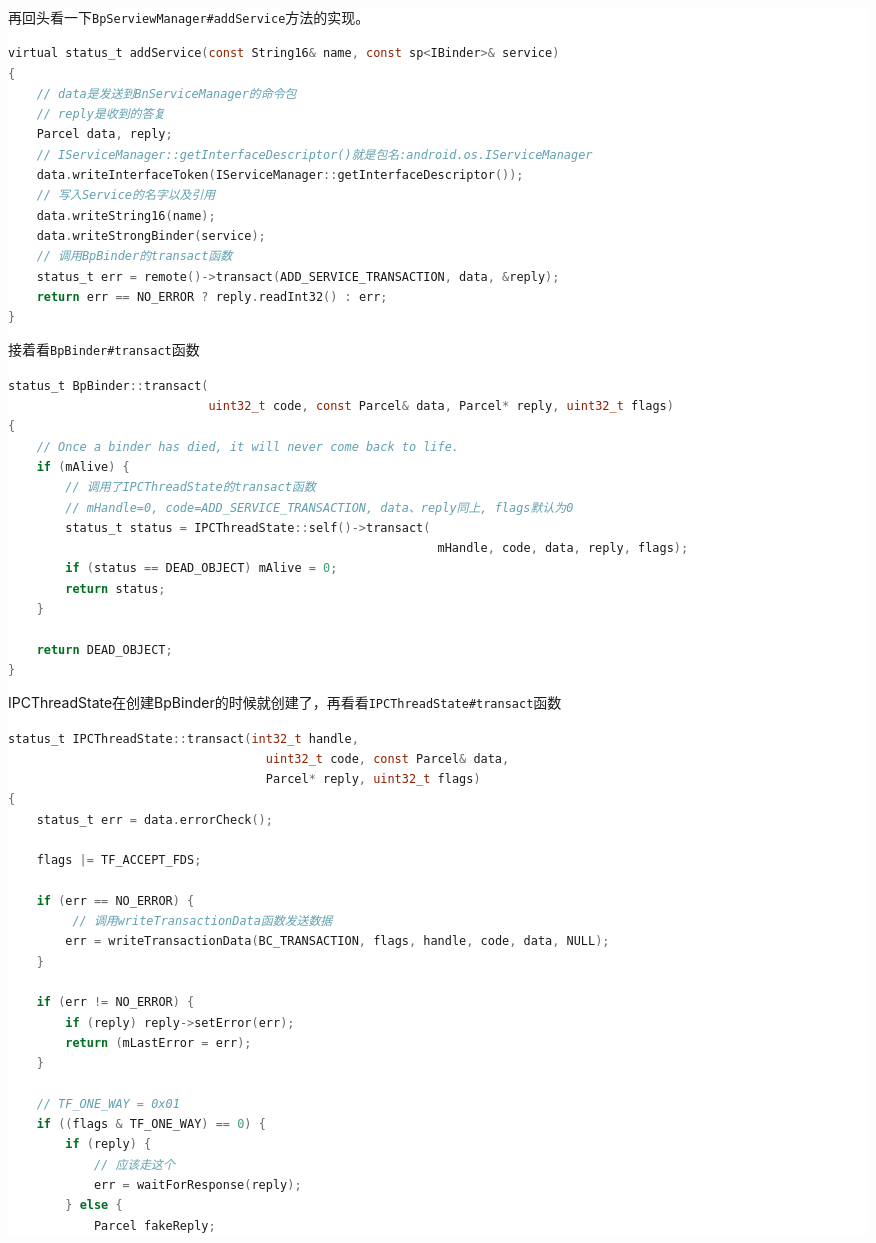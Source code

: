 再回头看一下`BpServiewManager#addService`方法的实现。

```c
virtual status_t addService(const String16& name, const sp<IBinder>& service)
{
    // data是发送到BnServiceManager的命令包  
    // reply是收到的答复
    Parcel data, reply;
    // IServiceManager::getInterfaceDescriptor()就是包名:android.os.IServiceManager
    data.writeInterfaceToken(IServiceManager::getInterfaceDescriptor());
    // 写入Service的名字以及引用
    data.writeString16(name);
    data.writeStrongBinder(service);
    // 调用BpBinder的transact函数
    status_t err = remote()->transact(ADD_SERVICE_TRANSACTION, data, &reply);
    return err == NO_ERROR ? reply.readInt32() : err;
}
```

接着看`BpBinder#transact`函数  

```c
status_t BpBinder::transact(
                            uint32_t code, const Parcel& data, Parcel* reply, uint32_t flags)
{
    // Once a binder has died, it will never come back to life.
    if (mAlive) {
        // 调用了IPCThreadState的transact函数
        // mHandle=0, code=ADD_SERVICE_TRANSACTION, data、reply同上, flags默认为0
        status_t status = IPCThreadState::self()->transact(
                                                            mHandle, code, data, reply, flags);
        if (status == DEAD_OBJECT) mAlive = 0;
        return status;
    }

    return DEAD_OBJECT;
}
```

IPCThreadState在创建BpBinder的时候就创建了，再看看`IPCThreadState#transact`函数  

```c
status_t IPCThreadState::transact(int32_t handle,
                                    uint32_t code, const Parcel& data,
                                    Parcel* reply, uint32_t flags)
{
    status_t err = data.errorCheck();

    flags |= TF_ACCEPT_FDS;

    if (err == NO_ERROR) {
         // 调用writeTransactionData函数发送数据
        err = writeTransactionData(BC_TRANSACTION, flags, handle, code, data, NULL);
    }

    if (err != NO_ERROR) {
        if (reply) reply->setError(err);
        return (mLastError = err);
    }

    // TF_ONE_WAY = 0x01
    if ((flags & TF_ONE_WAY) == 0) {
        if (reply) {
            // 应该走这个
            err = waitForResponse(reply);
        } else {
            Parcel fakeReply;
```